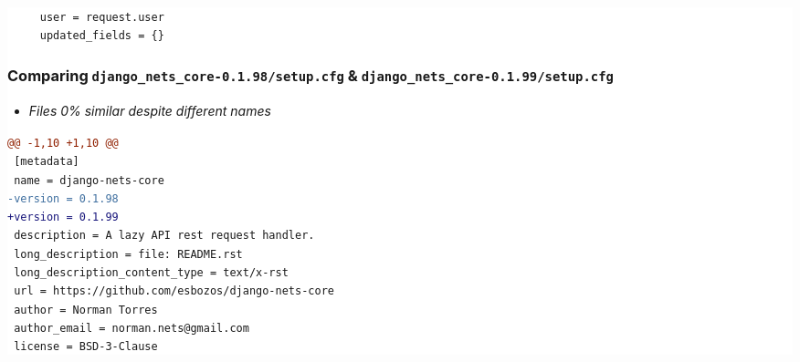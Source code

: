 ```diff
     user = request.user
     updated_fields = {}
```

### Comparing `django_nets_core-0.1.98/setup.cfg` & `django_nets_core-0.1.99/setup.cfg`

 * *Files 0% similar despite different names*

```diff
@@ -1,10 +1,10 @@
 [metadata]
 name = django-nets-core
-version = 0.1.98
+version = 0.1.99
 description = A lazy API rest request handler.
 long_description = file: README.rst
 long_description_content_type = text/x-rst
 url = https://github.com/esbozos/django-nets-core
 author = Norman Torres
 author_email = norman.nets@gmail.com
 license = BSD-3-Clause
```


